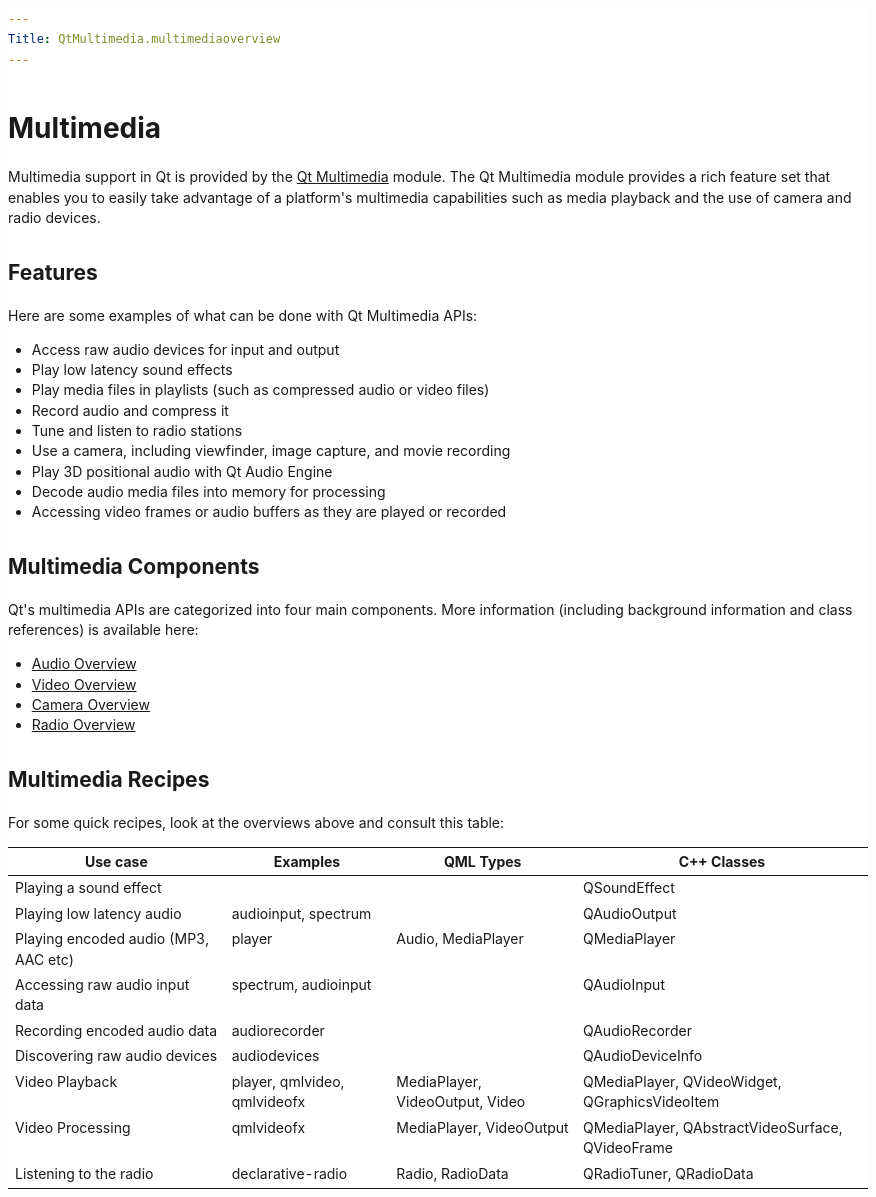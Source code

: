```yaml
---
Title: QtMultimedia.multimediaoverview
---
```

        
Multimedia
==========

<span class="subtitle"></span>
<span id="details"></span>
Multimedia support in Qt is provided by the [Qt Multimedia](../QtMultimedia.qtmultimedia-index.md) module. The Qt Multimedia module provides a rich feature set that enables you to easily take advantage of a platform's multimedia capabilities such as media playback and the use of camera and radio devices.

<span id="features"></span>
Features
--------

Here are some examples of what can be done with Qt Multimedia APIs:

-   Access raw audio devices for input and output
-   Play low latency sound effects
-   Play media files in playlists (such as compressed audio or video files)
-   Record audio and compress it
-   Tune and listen to radio stations
-   Use a camera, including viewfinder, image capture, and movie recording
-   Play 3D positional audio with Qt Audio Engine
-   Decode audio media files into memory for processing
-   Accessing video frames or audio buffers as they are played or recorded

<span id="multimedia-components"></span>
Multimedia Components
---------------------

Qt's multimedia APIs are categorized into four main components. More information (including background information and class references) is available here:

-   [Audio Overview](../QtMultimedia.audiooverview.md)
-   [Video Overview](../QtMultimedia.videooverview.md)
-   [Camera Overview](../QtMultimedia.cameraoverview.md)
-   [Radio Overview](../QtMultimedia.radiooverview.md)

<span id="multimedia-recipes"></span>
Multimedia Recipes
------------------

For some quick recipes, look at the overviews above and consult this table:

| Use case                             | Examples                     | QML Types                                                                                     | C++ Classes                                                                                        |
|--------------------------------------|------------------------------|-----------------------------------------------------------------------------------------------|----------------------------------------------------------------------------------------------------|
| Playing a sound effect               |                              |                                                                                               | QSoundEffect                                                                                       |
| Playing low latency audio            | audioinput, spectrum         |                                                                                               | QAudioOutput                                                                                       |
| Playing encoded audio (MP3, AAC etc) | player                       | Audio, MediaPlayer                                                                            | QMediaPlayer                                                                                       |
| Accessing raw audio input data       | spectrum, audioinput         |                                                                                               | QAudioInput                                                                                        |
| Recording encoded audio data         | audiorecorder                |                                                                                               | QAudioRecorder                                                                                     |
| Discovering raw audio devices        | audiodevices                 |                                                                                               | QAudioDeviceInfo                                                                                   |
| Video Playback                       | player, qmlvideo, qmlvideofx | MediaPlayer, VideoOutput, Video                                                               | QMediaPlayer, QVideoWidget, QGraphicsVideoItem                                                     |
| Video Processing                     | qmlvideofx                   | MediaPlayer, VideoOutput                                                                      | QMediaPlayer, QAbstractVideoSurface, QVideoFrame                                                   |
| Listening to the radio               | declarative-radio            | Radio, RadioData                                                                              | QRadioTuner, QRadioData                                                                            |